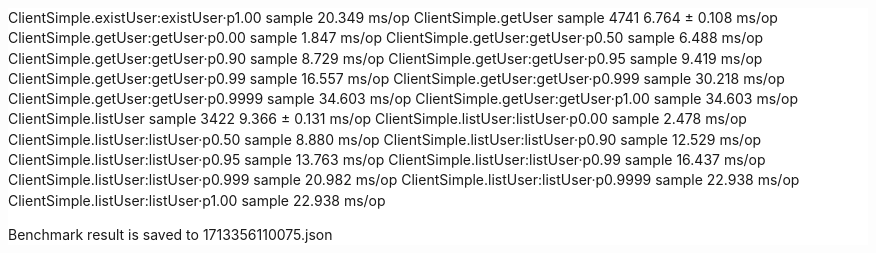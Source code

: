 ClientSimple.existUser:existUser·p1.00      sample         20.349           ms/op
ClientSimple.getUser                        sample   4741   6.764 ± 0.108   ms/op
ClientSimple.getUser:getUser·p0.00          sample          1.847           ms/op
ClientSimple.getUser:getUser·p0.50          sample          6.488           ms/op
ClientSimple.getUser:getUser·p0.90          sample          8.729           ms/op
ClientSimple.getUser:getUser·p0.95          sample          9.419           ms/op
ClientSimple.getUser:getUser·p0.99          sample         16.557           ms/op
ClientSimple.getUser:getUser·p0.999         sample         30.218           ms/op
ClientSimple.getUser:getUser·p0.9999        sample         34.603           ms/op
ClientSimple.getUser:getUser·p1.00          sample         34.603           ms/op
ClientSimple.listUser                       sample   3422   9.366 ± 0.131   ms/op
ClientSimple.listUser:listUser·p0.00        sample          2.478           ms/op
ClientSimple.listUser:listUser·p0.50        sample          8.880           ms/op
ClientSimple.listUser:listUser·p0.90        sample         12.529           ms/op
ClientSimple.listUser:listUser·p0.95        sample         13.763           ms/op
ClientSimple.listUser:listUser·p0.99        sample         16.437           ms/op
ClientSimple.listUser:listUser·p0.999       sample         20.982           ms/op
ClientSimple.listUser:listUser·p0.9999      sample         22.938           ms/op
ClientSimple.listUser:listUser·p1.00        sample         22.938           ms/op

Benchmark result is saved to 1713356110075.json
